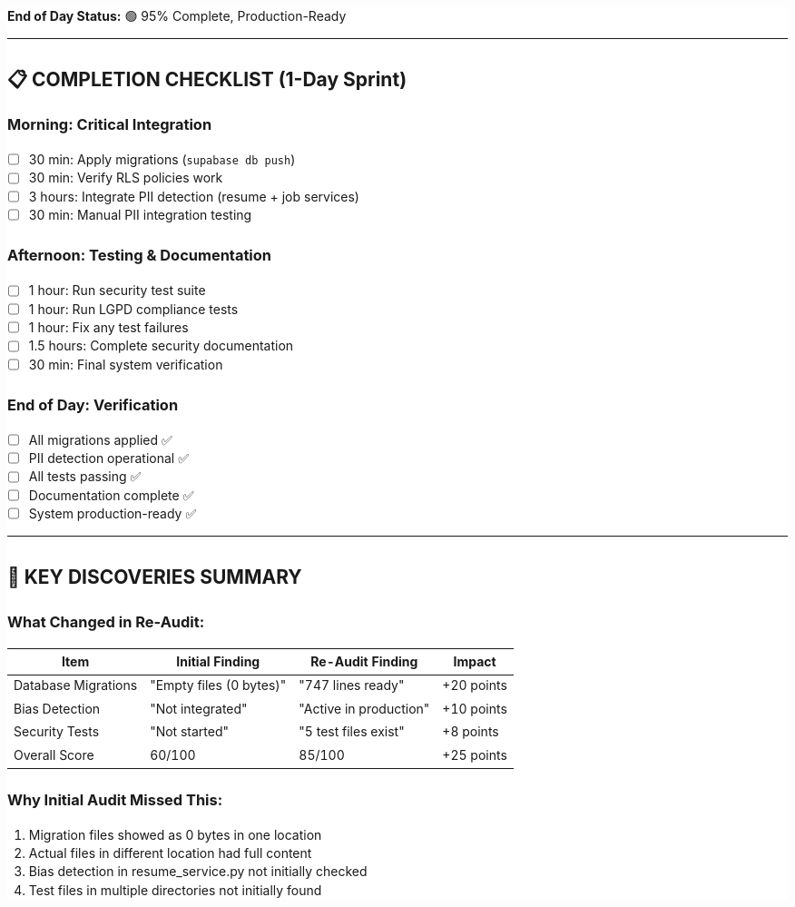 **End of Day Status:** 🟢 95% Complete, Production-Ready

---

## 📋 COMPLETION CHECKLIST (1-Day Sprint)

### Morning: Critical Integration

- [ ] 30 min: Apply migrations (`supabase db push`)
- [ ] 30 min: Verify RLS policies work
- [ ] 3 hours: Integrate PII detection (resume + job services)
- [ ] 30 min: Manual PII integration testing

### Afternoon: Testing & Documentation

- [ ] 1 hour: Run security test suite
- [ ] 1 hour: Run LGPD compliance tests
- [ ] 1 hour: Fix any test failures
- [ ] 1.5 hours: Complete security documentation
- [ ] 30 min: Final system verification

### End of Day: Verification

- [ ] All migrations applied ✅
- [ ] PII detection operational ✅
- [ ] All tests passing ✅
- [ ] Documentation complete ✅
- [ ] System production-ready ✅

---

## 🎉 KEY DISCOVERIES SUMMARY

### What Changed in Re-Audit:

| Item                | Initial Finding         | Re-Audit Finding       | Impact     |
| ------------------- | ----------------------- | ---------------------- | ---------- |
| Database Migrations | "Empty files (0 bytes)" | "747 lines ready"      | +20 points |
| Bias Detection      | "Not integrated"        | "Active in production" | +10 points |
| Security Tests      | "Not started"           | "5 test files exist"   | +8 points  |
| Overall Score       | 60/100                  | 85/100                 | +25 points |

### Why Initial Audit Missed This:

1. Migration files showed as 0 bytes in one location
2. Actual files in different location had full content
3. Bias detection in resume_service.py not initially checked
4. Test files in multiple directories not initially found
